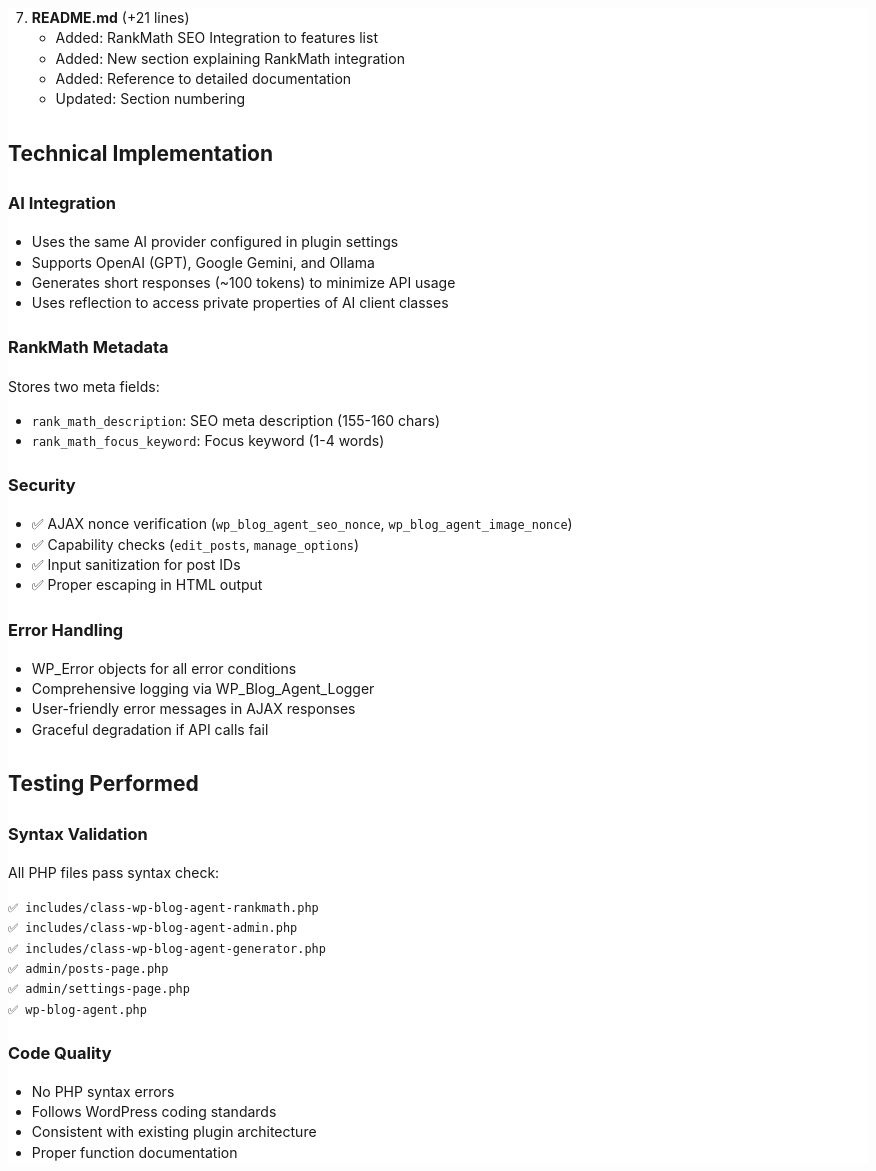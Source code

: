 7. **README.md** (+21 lines)
   - Added: RankMath SEO Integration to features list
   - Added: New section explaining RankMath integration
   - Added: Reference to detailed documentation
   - Updated: Section numbering

## Technical Implementation

### AI Integration
- Uses the same AI provider configured in plugin settings
- Supports OpenAI (GPT), Google Gemini, and Ollama
- Generates short responses (~100 tokens) to minimize API usage
- Uses reflection to access private properties of AI client classes

### RankMath Metadata
Stores two meta fields:
- `rank_math_description`: SEO meta description (155-160 chars)
- `rank_math_focus_keyword`: Focus keyword (1-4 words)

### Security
- ✅ AJAX nonce verification (`wp_blog_agent_seo_nonce`, `wp_blog_agent_image_nonce`)
- ✅ Capability checks (`edit_posts`, `manage_options`)
- ✅ Input sanitization for post IDs
- ✅ Proper escaping in HTML output

### Error Handling
- WP_Error objects for all error conditions
- Comprehensive logging via WP_Blog_Agent_Logger
- User-friendly error messages in AJAX responses
- Graceful degradation if API calls fail

## Testing Performed

### Syntax Validation
All PHP files pass syntax check:
```
✅ includes/class-wp-blog-agent-rankmath.php
✅ includes/class-wp-blog-agent-admin.php
✅ includes/class-wp-blog-agent-generator.php
✅ admin/posts-page.php
✅ admin/settings-page.php
✅ wp-blog-agent.php
```

### Code Quality
- No PHP syntax errors
- Follows WordPress coding standards
- Consistent with existing plugin architecture
- Proper function documentation
